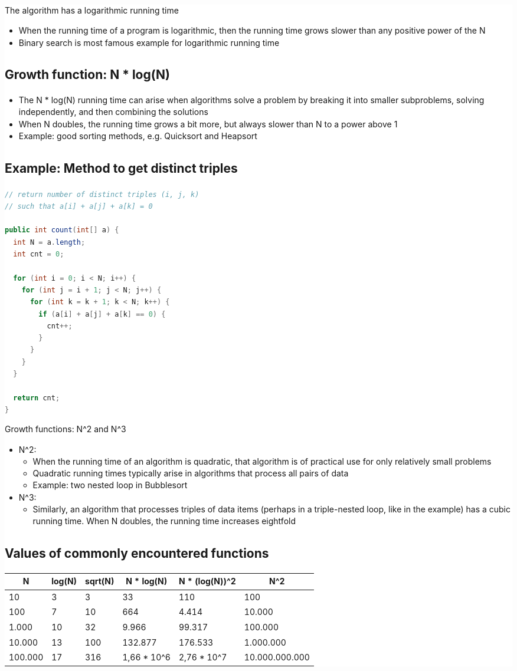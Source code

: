 The algorithm has a logarithmic running time
- When the running time of a program is logarithmic, then the running time grows slower than any positive power of the N
- Binary search is most famous example for logarithmic running time

## Growth function: N * log(N)
- The N * log(N) running time can arise when algorithms solve a problem by breaking it into smaller subproblems, solving independently, and then combining the solutions
- When N doubles, the running time grows a bit more, but always slower than N to a power above 1
- Example: good sorting methods, e.g. Quicksort and Heapsort

## Example: Method to get distinct triples

```java
// return number of distinct triples (i, j, k)
// such that a[i] + a[j] + a[k] = 0

public int count(int[] a) {
  int N = a.length;
  int cnt = 0;

  for (int i = 0; i < N; i++) {
    for (int j = i + 1; j < N; j++) {
      for (int k = k + 1; k < N; k++) {
        if (a[i] + a[j] + a[k] == 0) {
          cnt++;
        }
      }
    }
  }

  return cnt;
}
```

Growth functions: N^2 and N^3
- N^2:
  - When the running time of an algorithm is quadratic, that algorithm is of practical use for only relatively small problems
  - Quadratic running times typically arise in algorithms that process all pairs of data
  - Example: two nested loop in Bubblesort
- N^3:
  - Similarly, an algorithm that processes triples of data items (perhaps in a triple-nested loop, like in the example) has a cubic running time. When N doubles, the running time increases eightfold

## Values of commonly encountered functions

| N       | log(N) | sqrt(N) | N * log(N)  | N * (log(N))^2 | N^2            |
| ------- | ------ | ------- | ----------- | -------------- | -------------- |
| 10      | 3      | 3       | 33          | 110            | 100            |
| 100     | 7      | 10      | 664         | 4.414          | 10.000         |
| 1.000   | 10     | 32      | 9.966       | 99.317         | 100.000        |
| 10.000  | 13     | 100     | 132.877     | 176.533        | 1.000.000      |
| 100.000 | 17     | 316     | 1,66 * 10^6 | 2,76 * 10^7    | 10.000.000.000 |
